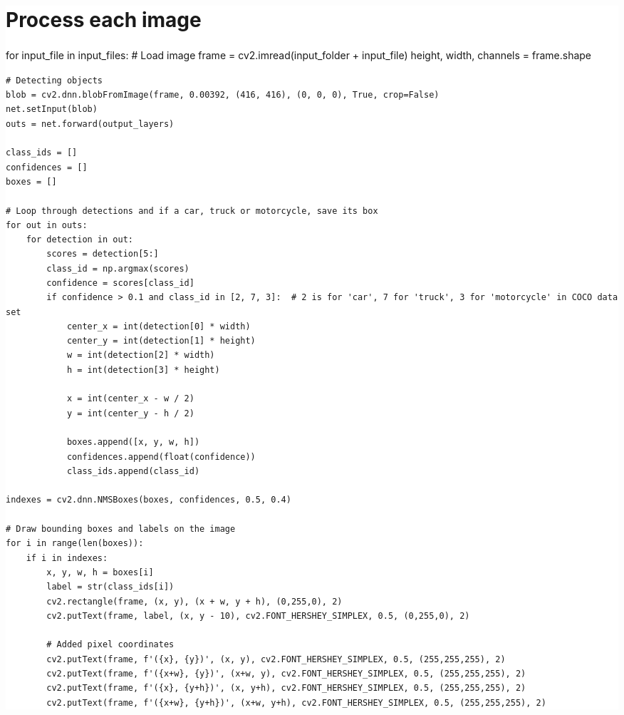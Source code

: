 # Process each image
for input_file in input_files:
    # Load image
    frame = cv2.imread(input_folder + input_file)
    height, width, channels = frame.shape

    # Detecting objects
    blob = cv2.dnn.blobFromImage(frame, 0.00392, (416, 416), (0, 0, 0), True, crop=False)
    net.setInput(blob)
    outs = net.forward(output_layers)

    class_ids = []
    confidences = []
    boxes = []

    # Loop through detections and if a car, truck or motorcycle, save its box
    for out in outs:
        for detection in out:
            scores = detection[5:]
            class_id = np.argmax(scores)
            confidence = scores[class_id]
            if confidence > 0.1 and class_id in [2, 7, 3]:  # 2 is for 'car', 7 for 'truck', 3 for 'motorcycle' in COCO dataset
                center_x = int(detection[0] * width)
                center_y = int(detection[1] * height)
                w = int(detection[2] * width)
                h = int(detection[3] * height)

                x = int(center_x - w / 2)
                y = int(center_y - h / 2)

                boxes.append([x, y, w, h])
                confidences.append(float(confidence))
                class_ids.append(class_id)

    indexes = cv2.dnn.NMSBoxes(boxes, confidences, 0.5, 0.4)

    # Draw bounding boxes and labels on the image
    for i in range(len(boxes)):
        if i in indexes:
            x, y, w, h = boxes[i]
            label = str(class_ids[i])
            cv2.rectangle(frame, (x, y), (x + w, y + h), (0,255,0), 2)
            cv2.putText(frame, label, (x, y - 10), cv2.FONT_HERSHEY_SIMPLEX, 0.5, (0,255,0), 2)
            
            # Added pixel coordinates
            cv2.putText(frame, f'({x}, {y})', (x, y), cv2.FONT_HERSHEY_SIMPLEX, 0.5, (255,255,255), 2)
            cv2.putText(frame, f'({x+w}, {y})', (x+w, y), cv2.FONT_HERSHEY_SIMPLEX, 0.5, (255,255,255), 2)
            cv2.putText(frame, f'({x}, {y+h})', (x, y+h), cv2.FONT_HERSHEY_SIMPLEX, 0.5, (255,255,255), 2)
            cv2.putText(frame, f'({x+w}, {y+h})', (x+w, y+h), cv2.FONT_HERSHEY_SIMPLEX, 0.5, (255,255,255), 2)
